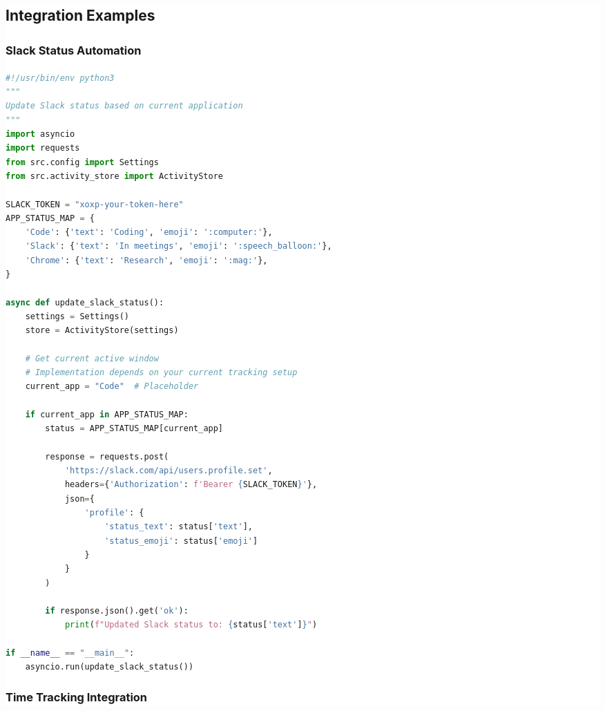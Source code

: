 ## Integration Examples

### Slack Status Automation

```python
#!/usr/bin/env python3
"""
Update Slack status based on current application
"""
import asyncio
import requests
from src.config import Settings
from src.activity_store import ActivityStore

SLACK_TOKEN = "xoxp-your-token-here"
APP_STATUS_MAP = {
    'Code': {'text': 'Coding', 'emoji': ':computer:'},
    'Slack': {'text': 'In meetings', 'emoji': ':speech_balloon:'},
    'Chrome': {'text': 'Research', 'emoji': ':mag:'},
}

async def update_slack_status():
    settings = Settings()
    store = ActivityStore(settings)
    
    # Get current active window
    # Implementation depends on your current tracking setup
    current_app = "Code"  # Placeholder
    
    if current_app in APP_STATUS_MAP:
        status = APP_STATUS_MAP[current_app]
        
        response = requests.post(
            'https://slack.com/api/users.profile.set',
            headers={'Authorization': f'Bearer {SLACK_TOKEN}'},
            json={
                'profile': {
                    'status_text': status['text'],
                    'status_emoji': status['emoji']
                }
            }
        )
        
        if response.json().get('ok'):
            print(f"Updated Slack status to: {status['text']}")

if __name__ == "__main__":
    asyncio.run(update_slack_status())
```

### Time Tracking Integration
